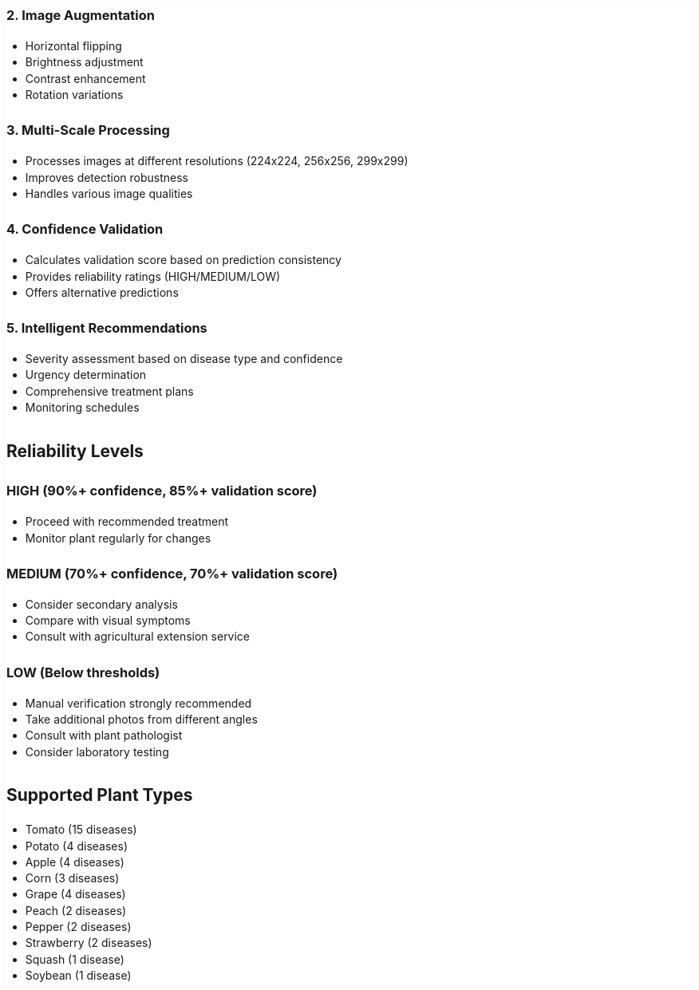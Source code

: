 ### 2. **Image Augmentation**
- Horizontal flipping
- Brightness adjustment
- Contrast enhancement
- Rotation variations

### 3. **Multi-Scale Processing**
- Processes images at different resolutions (224x224, 256x256, 299x299)
- Improves detection robustness
- Handles various image qualities

### 4. **Confidence Validation**
- Calculates validation score based on prediction consistency
- Provides reliability ratings (HIGH/MEDIUM/LOW)
- Offers alternative predictions

### 5. **Intelligent Recommendations**
- Severity assessment based on disease type and confidence
- Urgency determination
- Comprehensive treatment plans
- Monitoring schedules

## Reliability Levels

### HIGH (90%+ confidence, 85%+ validation score)
- Proceed with recommended treatment
- Monitor plant regularly for changes

### MEDIUM (70%+ confidence, 70%+ validation score)
- Consider secondary analysis
- Compare with visual symptoms
- Consult with agricultural extension service

### LOW (Below thresholds)
- Manual verification strongly recommended
- Take additional photos from different angles
- Consult with plant pathologist
- Consider laboratory testing

## Supported Plant Types
- Tomato (15 diseases)
- Potato (4 diseases)
- Apple (4 diseases)
- Corn (3 diseases)
- Grape (4 diseases)
- Peach (2 diseases)
- Pepper (2 diseases)
- Strawberry (2 diseases)
- Squash (1 disease)
- Soybean (1 disease)
